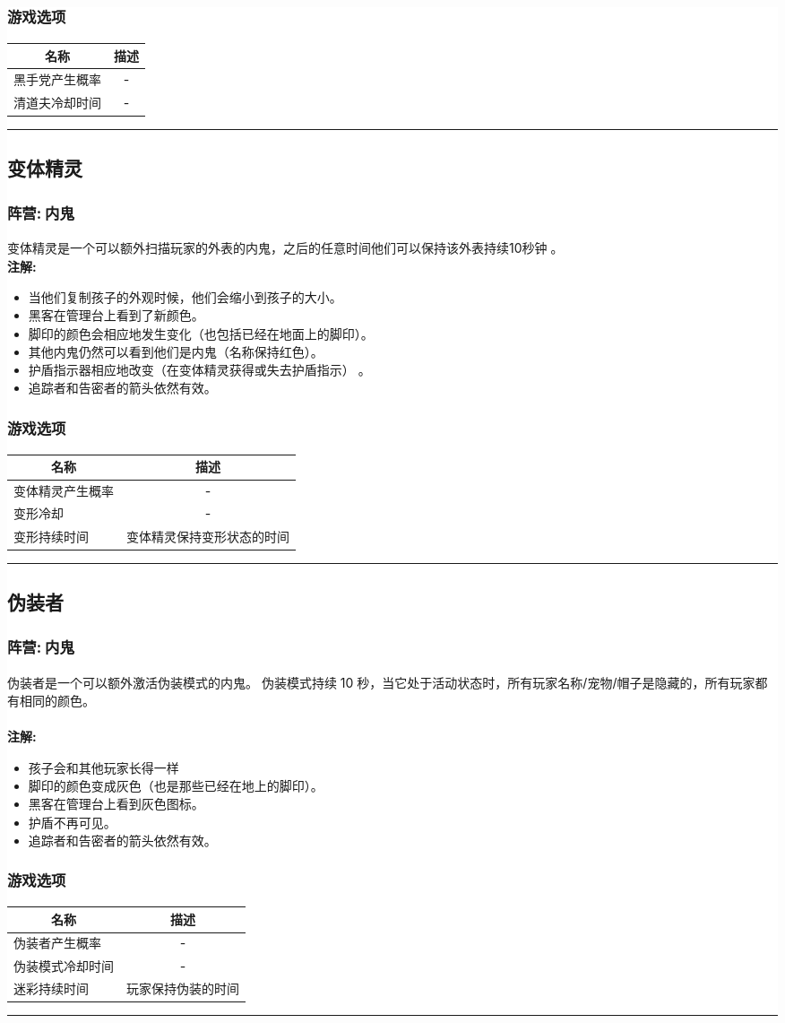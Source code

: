 ### 游戏选项
| 名称 | 描述 |
|----------|:-------------:|
| 黑手党产生概率 | -
| 清道夫冷却时间 | -
-----------------------

## 变体精灵
### **阵营: 内鬼**
变体精灵是一个可以额外扫描玩家的外表的内鬼，之后的任意时间他们可以保持该外表持续10秒钟 。
\
**注解:**
- 当他们复制孩子的外观时候，他们会缩小到孩子的大小。
- 黑客在管理台上看到了新颜色。 
- 脚印的颜色会相应地发生变化（也包括已经在地面上的脚印）。
- 其他内鬼仍然可以看到他们是内鬼（名称保持红色）。
- 护盾指示器相应地改变（在变体精灵获得或失去护盾指示） 。
- 追踪者和告密者的箭头依然有效。

### 游戏选项
| 名称 | 描述 |
|----------|:-------------:|
| 变体精灵产生概率 | -
| 变形冷却 | -
| 变形持续时间 | 变体精灵保持变形状态的时间
-----------------------

## 伪装者
### **阵营: 内鬼**
伪装者是一个可以额外激活伪装模式的内鬼。 
伪装模式持续 10 秒，当它处于活动状态时，所有玩家名称/宠物/帽子是隐藏的，所有玩家都有相同的颜色。\
\
**注解:**
- 孩子会和其他玩家长得一样
- 脚印的颜色变成灰色（也是那些已经在地上的脚印）。
- 黑客在管理台上看到灰色图标。
- 护盾不再可见。
- 追踪者和告密者的箭头依然有效。

### 游戏选项
| 名称 | 描述 |
|----------|:-------------:|
| 伪装者产生概率 | -
| 伪装模式冷却时间 | -
| 迷彩持续时间 | 玩家保持伪装的时间
-----------------------
